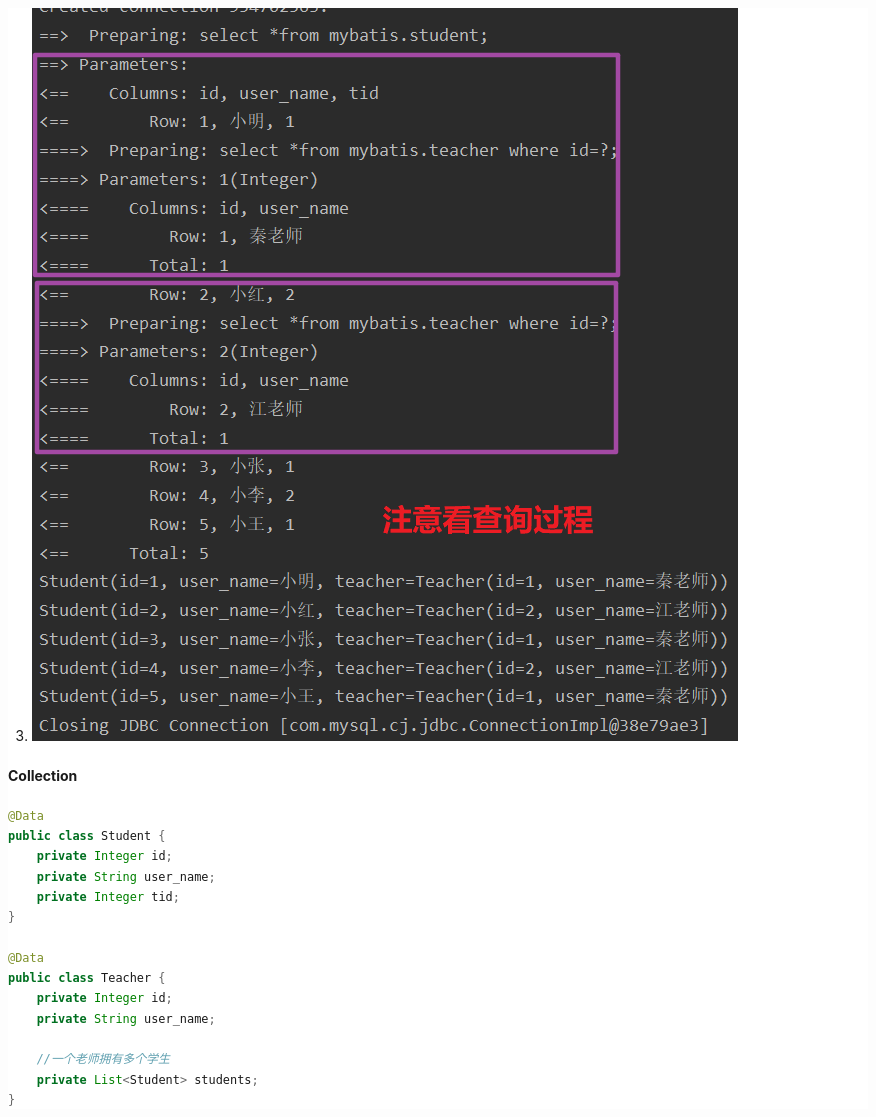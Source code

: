 3.  ![](1-Mybatis/image-20210209122232420.png)

#### Collection

```java
@Data
public class Student {
    private Integer id;
    private String user_name;
    private Integer tid;
}

@Data
public class Teacher {
    private Integer id;
    private String user_name;

    //一个老师拥有多个学生
    private List<Student> students;
}
```
